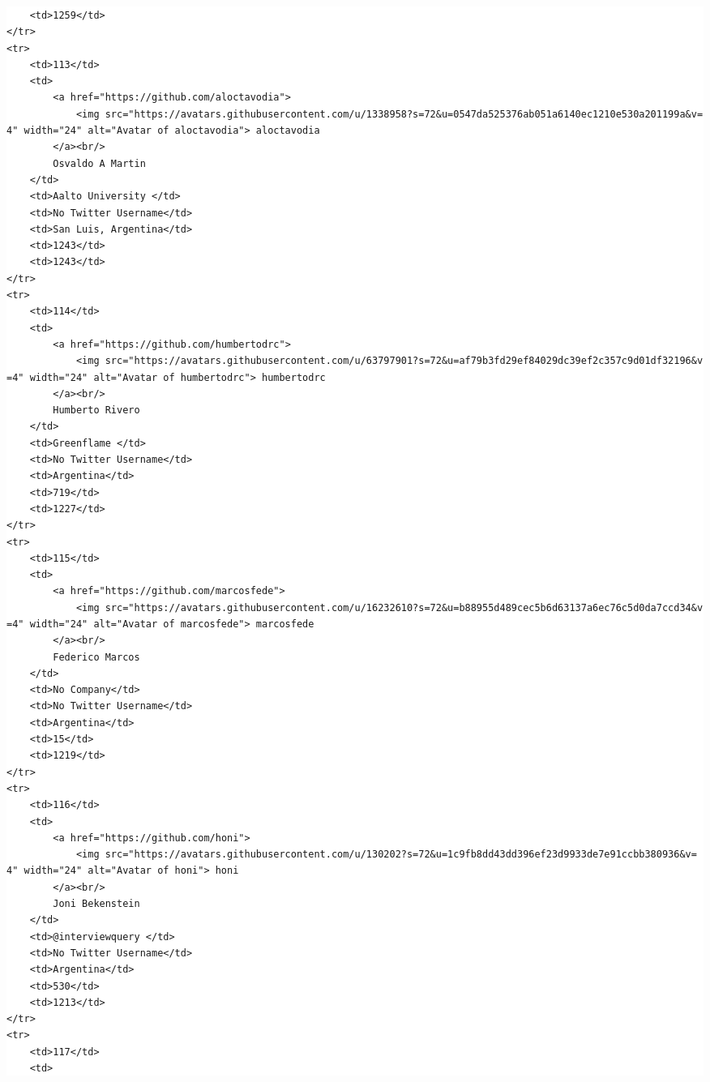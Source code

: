 		<td>1259</td>
	</tr>
	<tr>
		<td>113</td>
		<td>
			<a href="https://github.com/aloctavodia">
				<img src="https://avatars.githubusercontent.com/u/1338958?s=72&u=0547da525376ab051a6140ec1210e530a201199a&v=4" width="24" alt="Avatar of aloctavodia"> aloctavodia
			</a><br/>
			Osvaldo A Martin
		</td>
		<td>Aalto University </td>
		<td>No Twitter Username</td>
		<td>San Luis, Argentina</td>
		<td>1243</td>
		<td>1243</td>
	</tr>
	<tr>
		<td>114</td>
		<td>
			<a href="https://github.com/humbertodrc">
				<img src="https://avatars.githubusercontent.com/u/63797901?s=72&u=af79b3fd29ef84029dc39ef2c357c9d01df32196&v=4" width="24" alt="Avatar of humbertodrc"> humbertodrc
			</a><br/>
			Humberto Rivero
		</td>
		<td>Greenflame </td>
		<td>No Twitter Username</td>
		<td>Argentina</td>
		<td>719</td>
		<td>1227</td>
	</tr>
	<tr>
		<td>115</td>
		<td>
			<a href="https://github.com/marcosfede">
				<img src="https://avatars.githubusercontent.com/u/16232610?s=72&u=b88955d489cec5b6d63137a6ec76c5d0da7ccd34&v=4" width="24" alt="Avatar of marcosfede"> marcosfede
			</a><br/>
			Federico Marcos
		</td>
		<td>No Company</td>
		<td>No Twitter Username</td>
		<td>Argentina</td>
		<td>15</td>
		<td>1219</td>
	</tr>
	<tr>
		<td>116</td>
		<td>
			<a href="https://github.com/honi">
				<img src="https://avatars.githubusercontent.com/u/130202?s=72&u=1c9fb8dd43dd396ef23d9933de7e91ccbb380936&v=4" width="24" alt="Avatar of honi"> honi
			</a><br/>
			Joni Bekenstein
		</td>
		<td>@interviewquery </td>
		<td>No Twitter Username</td>
		<td>Argentina</td>
		<td>530</td>
		<td>1213</td>
	</tr>
	<tr>
		<td>117</td>
		<td>